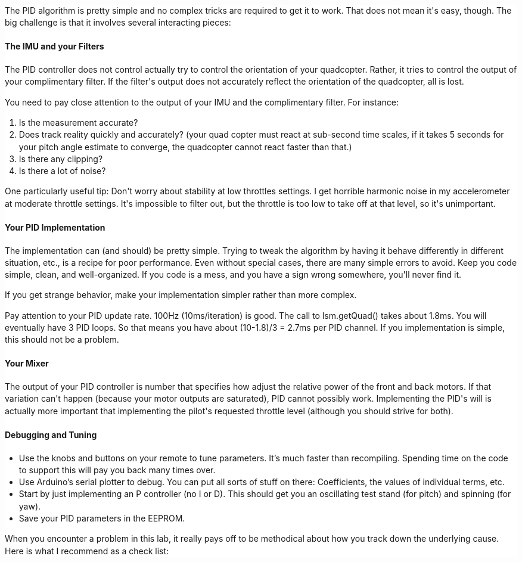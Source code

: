 The PID algorithm is pretty simple and no complex tricks are required to get it to work.  That does not mean it's easy, though.  The big challenge is that it involves several interacting pieces: 

#### The IMU and your Filters

The PID controller does not control actually try to control the orientation of your quadcopter.  Rather, it tries to control the output of your complimentary filter.  If the filter's output does not accurately reflect the orientation of the quadcopter, all is lost.

You need to pay close attention to the output of your IMU and the complimentary filter.  For instance:

1.  Is the measurement accurate?
2.  Does track reality quickly and accurately? (your quad copter must react at sub-second time scales, if it takes 5 seconds for your pitch angle estimate to converge, the quadcopter cannot react faster than that.)
3.  Is there any clipping?
4.  Is there a lot of noise?

One particularly useful tip:  Don't worry about stability at low throttles settings.  I get horrible harmonic noise in my accelerometer at moderate throttle settings.  It's impossible to filter out, but the throttle is too low to take off at that level, so it's unimportant.

#### Your PID Implementation

The implementation can (and should) be pretty simple.  Trying to tweak the algorithm by having it behave differently in different situation, etc., is a recipe for poor performance.  Even without special cases, there are many simple errors to avoid.  Keep you code simple, clean, and well-organized.  If you code is a mess, and you have a sign wrong somewhere, you'll never find it.

If you get strange behavior, make your implementation simpler rather than more complex.

Pay attention to your PID update rate.  100Hz (10ms/iteration) is good.  The call to lsm.getQuad() takes about 1.8ms.  You will eventually have 3 PID loops. So that means you have about (10-1.8)/3 = 2.7ms per PID channel.  If you implementation is simple, this should not be a problem.

#### Your Mixer

The output of your PID controller is number that specifies how adjust the relative power of the front and back motors.  If that variation can't happen (because your motor outputs are saturated), PID cannot possibly work.  Implementing the PID's will is actually more important that implementing the pilot's requested throttle level (although you should strive for both).

#### Debugging and Tuning

* Use the knobs and buttons on your remote to tune parameters.  It’s much faster than recompiling.  Spending time on the code to support this will pay you back many times over.
* Use Arduino’s serial plotter to debug. You can put all sorts of stuff on there: Coefficients, the values of individual terms, etc.
* Start by just implementing an P controller (no I or D).  This should get you an oscillating test stand (for pitch) and spinning (for yaw).
* Save your PID parameters in the EEPROM.

When you encounter a problem in this lab, it really pays off to be methodical about how you track down the underlying cause.  Here is what I recommend as a check list:
